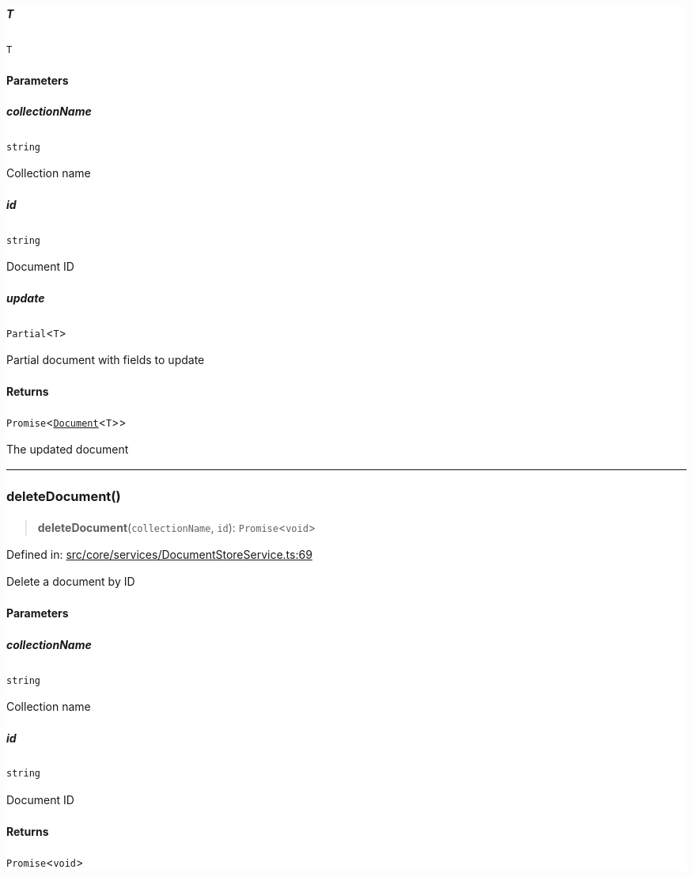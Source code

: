 ##### T

`T`

#### Parameters

##### collectionName

`string`

Collection name

##### id

`string`

Document ID

##### update

`Partial`\<`T`\>

Partial document with fields to update

#### Returns

`Promise`\<[`Document`](Document.md)\<`T`\>\>

The updated document

***

### deleteDocument()

> **deleteDocument**(`collectionName`, `id`): `Promise`\<`void`\>

Defined in: [src/core/services/DocumentStoreService.ts:69](https://github.com/stainedhead/lc-platform-dev-accelerators/blob/12c3626979e745866113de19cb4bb33222f28139/src/core/services/DocumentStoreService.ts#L69)

Delete a document by ID

#### Parameters

##### collectionName

`string`

Collection name

##### id

`string`

Document ID

#### Returns

`Promise`\<`void`\>

